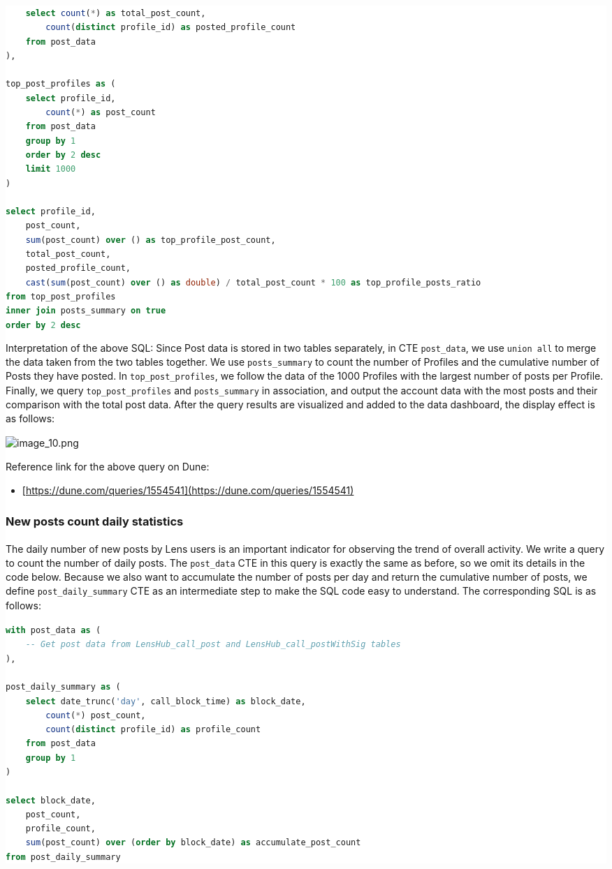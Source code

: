 ```sql
    select count(*) as total_post_count,
        count(distinct profile_id) as posted_profile_count
    from post_data
),

top_post_profiles as (
    select profile_id,
        count(*) as post_count
    from post_data
    group by 1
    order by 2 desc
    limit 1000
)

select profile_id,
    post_count,
    sum(post_count) over () as top_profile_post_count,
    total_post_count,
    posted_profile_count,
    cast(sum(post_count) over () as double) / total_post_count * 100 as top_profile_posts_ratio
from top_post_profiles
inner join posts_summary on true
order by 2 desc
```

Interpretation of the above SQL: Since Post data is stored in two tables separately, in CTE `post_data`, we use `union all` to merge the data taken from the two tables together. We use `posts_summary` to count the number of Profiles and the cumulative number of Posts they have posted. In `top_post_profiles`, we follow the data of the 1000 Profiles with the largest number of posts per Profile. Finally, we query `top_post_profiles` and `posts_summary` in association, and output the account data with the most posts and their comparison with the total post data. After the query results are visualized and added to the data dashboard, the display effect is as follows:

![image_10.png](img/image_10.png)

Reference link for the above query on Dune:
- [https://dune.com/queries/1554541](https://dune.com/queries/1554541)

###  New posts count daily statistics

The daily number of new posts by Lens users is an important indicator for observing the trend of overall activity. We write a query to count the number of daily posts. The `post_data` CTE in this query is exactly the same as before, so we omit its details in the code below. Because we also want to accumulate the number of posts per day and return the cumulative number of posts, we define `post_daily_summary` CTE as an intermediate step to make the SQL code easy to understand. The corresponding SQL is as follows:

```sql
with post_data as (
    -- Get post data from LensHub_call_post and LensHub_call_postWithSig tables
),

post_daily_summary as (
    select date_trunc('day', call_block_time) as block_date,
        count(*) post_count,
        count(distinct profile_id) as profile_count
    from post_data
    group by 1
)

select block_date,
    post_count,
    profile_count,
    sum(post_count) over (order by block_date) as accumulate_post_count
from post_daily_summary
```